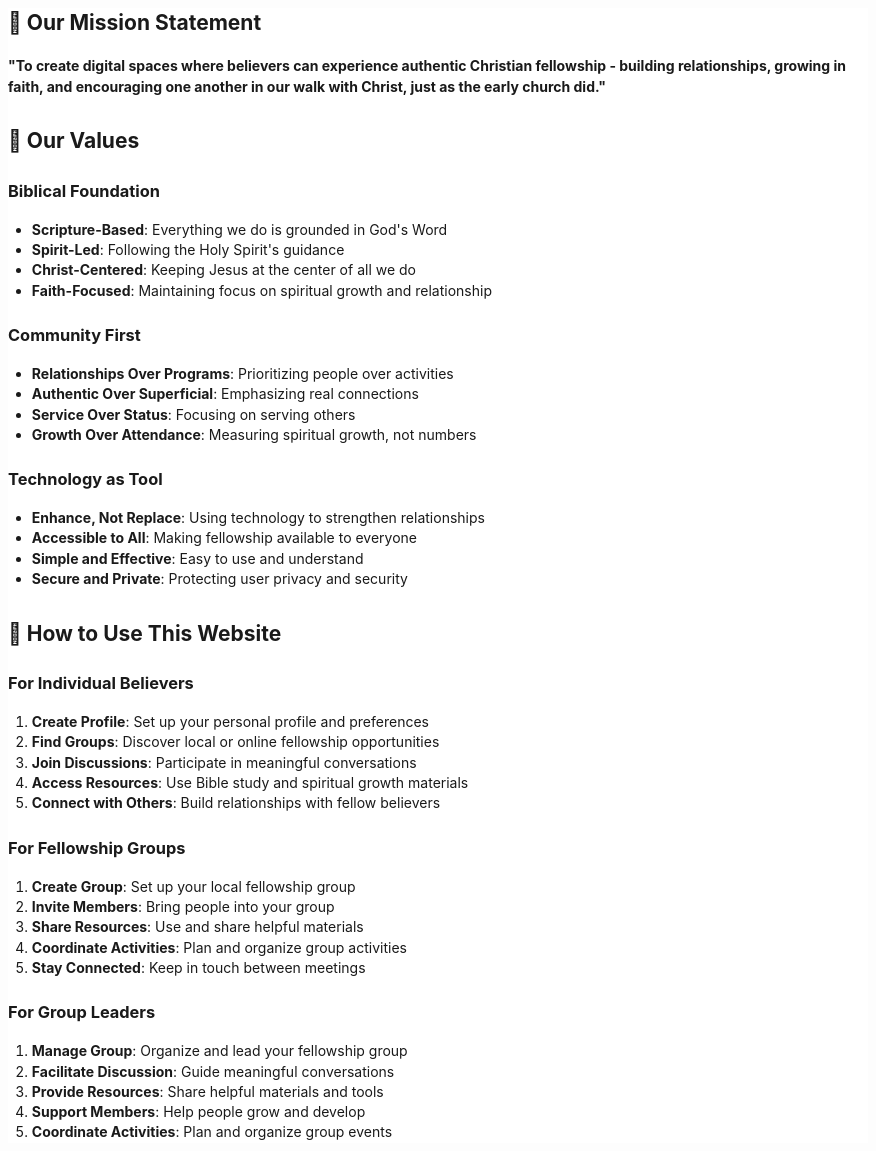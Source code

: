 ## 🎯 **Our Mission Statement**

**"To create digital spaces where believers can experience authentic Christian fellowship - building relationships, growing in faith, and encouraging one another in our walk with Christ, just as the early church did."**

## 🙏 **Our Values**

### **Biblical Foundation**
- **Scripture-Based**: Everything we do is grounded in God's Word
- **Spirit-Led**: Following the Holy Spirit's guidance
- **Christ-Centered**: Keeping Jesus at the center of all we do
- **Faith-Focused**: Maintaining focus on spiritual growth and relationship

### **Community First**
- **Relationships Over Programs**: Prioritizing people over activities
- **Authentic Over Superficial**: Emphasizing real connections
- **Service Over Status**: Focusing on serving others
- **Growth Over Attendance**: Measuring spiritual growth, not numbers

### **Technology as Tool**
- **Enhance, Not Replace**: Using technology to strengthen relationships
- **Accessible to All**: Making fellowship available to everyone
- **Simple and Effective**: Easy to use and understand
- **Secure and Private**: Protecting user privacy and security

## 📱 **How to Use This Website**

### **For Individual Believers**
1. **Create Profile**: Set up your personal profile and preferences
2. **Find Groups**: Discover local or online fellowship opportunities
3. **Join Discussions**: Participate in meaningful conversations
4. **Access Resources**: Use Bible study and spiritual growth materials
5. **Connect with Others**: Build relationships with fellow believers

### **For Fellowship Groups**
1. **Create Group**: Set up your local fellowship group
2. **Invite Members**: Bring people into your group
3. **Share Resources**: Use and share helpful materials
4. **Coordinate Activities**: Plan and organize group activities
5. **Stay Connected**: Keep in touch between meetings

### **For Group Leaders**
1. **Manage Group**: Organize and lead your fellowship group
2. **Facilitate Discussion**: Guide meaningful conversations
3. **Provide Resources**: Share helpful materials and tools
4. **Support Members**: Help people grow and develop
5. **Coordinate Activities**: Plan and organize group events
